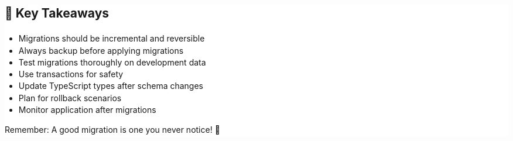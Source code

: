 ## 🎯 Key Takeaways

- Migrations should be incremental and reversible
- Always backup before applying migrations
- Test migrations thoroughly on development data
- Use transactions for safety
- Update TypeScript types after schema changes
- Plan for rollback scenarios
- Monitor application after migrations

Remember: A good migration is one you never notice! 🚀